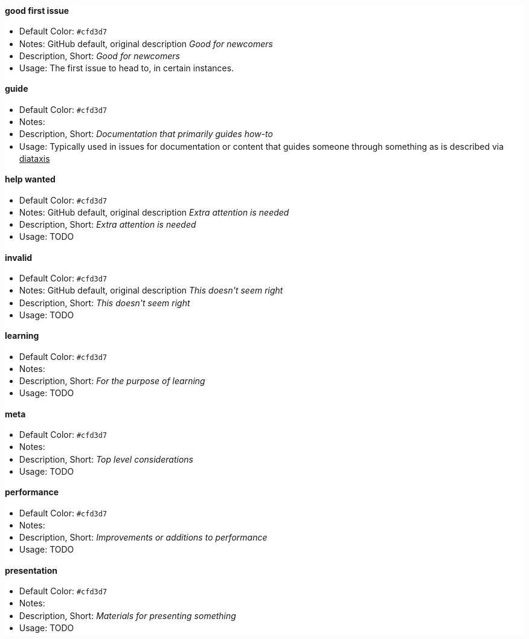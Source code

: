 __good first issue__

* Default Color: `#cfd3d7`
* Notes: GitHub default, original description _Good for newcomers_
* Description, Short:  _Good for newcomers_
* Usage: The first issue to head to, in certain instances.



__guide__

* Default Color: `#cfd3d7`
* Notes:
* Description, Short: _Documentation that primarily guides how-to_
* Usage: Typically used in issues for documentation or content that guides someone through something as is described via [diataxis](https://diataxis.fr/explanation/)

__help wanted__

* Default Color: `#cfd3d7`
* Notes: GitHub default, original description _Extra attention is needed_
* Description, Short: _Extra attention is needed_
* Usage: TODO

__invalid__

* Default Color: `#cfd3d7`
* Notes: GitHub default, original description _This doesn't seem right_
* Description, Short: _This doesn't seem right_
* Usage: TODO

__learning__

* Default Color: `#cfd3d7`
* Notes:
* Description, Short: _For the purpose of learning_
* Usage: TODO



__meta__

* Default Color: `#cfd3d7`
* Notes:
* Description, Short: _Top level considerations_
* Usage: TODO

__performance__

* Default Color: `#cfd3d7`
* Notes:
* Description, Short: _Improvements or additions to performance_
* Usage: TODO

__presentation__

* Default Color: `#cfd3d7`
* Notes:
* Description, Short: _Materials for presenting something_
* Usage: TODO
